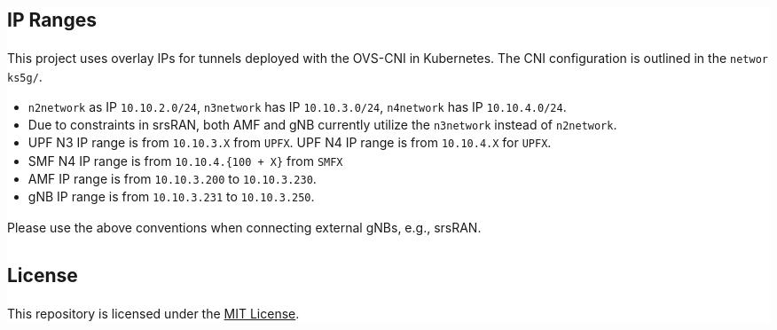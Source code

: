 ## IP Ranges
This project uses overlay IPs for tunnels deployed with the OVS-CNI in Kubernetes. The CNI configuration is outlined in the `networks5g/`. 

- `n2network` as IP `10.10.2.0/24`, `n3network` has IP `10.10.3.0/24`, `n4network` has IP `10.10.4.0/24`.
- Due to constraints in srsRAN, both AMF and gNB currently utilize the `n3network` instead of `n2network`.
- UPF N3 IP range is from `10.10.3.X` from `UPFX`. UPF N4 IP range is from `10.10.4.X` for `UPFX`.
- SMF N4 IP range is from `10.10.4.{100 + X}` from `SMFX`
- AMF IP range is from `10.10.3.200` to `10.10.3.230`.
- gNB IP range is from `10.10.3.231` to `10.10.3.250`.

Please use the above conventions when connecting external gNBs, e.g., srsRAN.


## License
This repository is licensed under the [MIT License](LICENSE).
